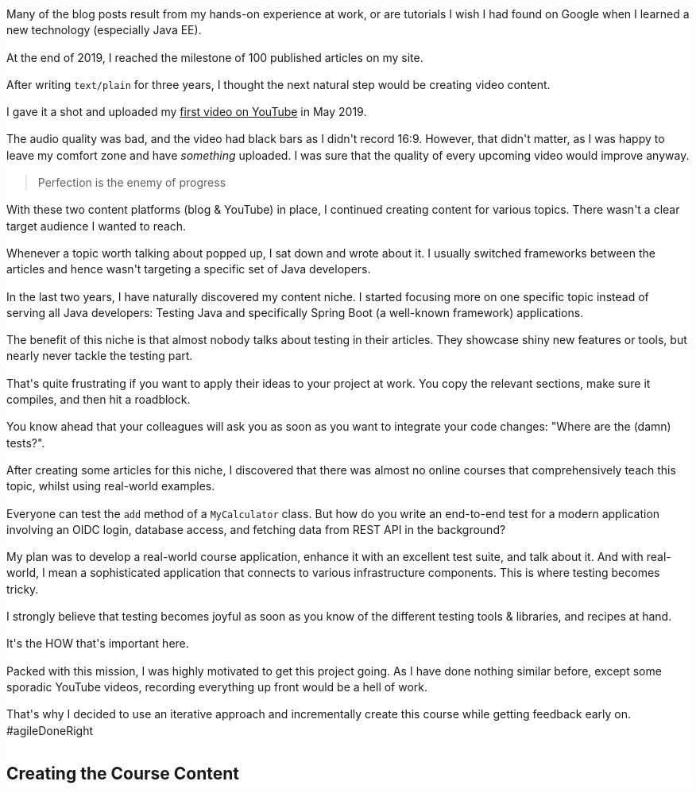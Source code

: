Many of the blog posts result from my hands-on experience at work, or are tutorials I wish I had found on Google when I learned a new technology (especially Java EE).

At the end of 2019, I reached the milestone of 100 published articles on my site.

After writing `text/plain` for three years, I thought the next natural step would be creating video content.

I gave it a shot and uploaded my [first video on YouTube](https://www.youtube.com/watch?v=GM5ftYM_W90) in May 2019.

The audio quality was bad, and the video had black bars as I didn't record 16:9. However, that didn't matter, as I was happy to leave my comfort zone and have _something_ uploaded. I was sure that the quality of every upcoming video would improve anyway.

> Perfection is the enemy of progress

With these two content platforms (blog & YouTube) in place, I continued creating content for various topics. There wasn't a clear target audience I wanted to reach.

Whenever a topic worth talking about popped up, I sat down and wrote about it. I usually switched frameworks between the articles and hence wasn't targeting a specific set of Java developers.

In the last two years, I have naturally discovered my content niche. I started focusing more on one specific topic instead of serving all Java developers: Testing Java and specifically Spring Boot (a well-known framework) applications.

The benefit of this niche is that almost nobody talks about testing in their articles. They showcase shiny new features or tools, but nearly never tackle the testing part.

That's quite frustrating if you want to apply their ideas to your project at work. You copy the relevant sections, make sure it compiles, and then hit a roadblock.

You know ahead that your colleagues will ask you as soon as you want to integrate your code changes: "Where are the (damn) tests?".

After creating some articles for this niche, I discovered that there was almost no online courses that comprehensively teach this topic, whilst using real-world examples.

Everyone can test the `add` method of a `MyCalculator` class. But how do you write an end-to-end test for a modern application involving an OIDC login, database access, and fetching data from REST API in the background?

My plan was to develop a real-world course application, enhance it with an excellent test suite, and talk about it. And with real-world, I mean a sophisticated application that connects to various infrastructure components. This is where testing becomes tricky.

I strongly believe that testing becomes joyful as soon as you know of the different testing tools & libraries, and recipes at hand.

It's the HOW that's important here.

Packed with this mission, I was highly motivated to get this project going. As I have done nothing similar before, except some sporadic YouTube videos, recording everything up front would be a hell of work.

That's why I decided to use an iterative approach and incrementally create this course while getting feedback early on. #agileDoneRight

## Creating the Course Content
